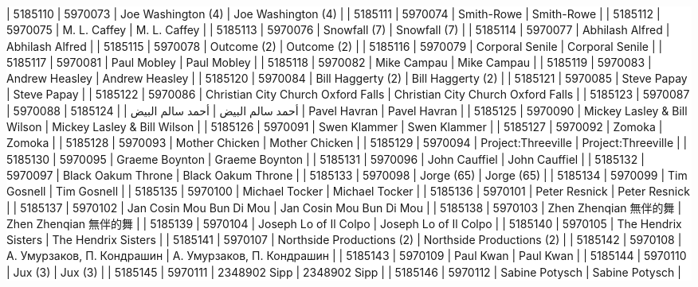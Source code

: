 | 5185110 | 5970073 | Joe Washington (4) | Joe Washington (4) |
| 5185111 | 5970074 | Smith-Rowe | Smith-Rowe |
| 5185112 | 5970075 | M. L. Caffey | M. L. Caffey |
| 5185113 | 5970076 | Snowfall (7) | Snowfall (7) |
| 5185114 | 5970077 | Abhilash Alfred | Abhilash Alfred |
| 5185115 | 5970078 | Outcome (2) | Outcome (2) |
| 5185116 | 5970079 | Corporal Senile | Corporal Senile |
| 5185117 | 5970081 | Paul Mobley | Paul Mobley |
| 5185118 | 5970082 | Mike Campau | Mike Campau |
| 5185119 | 5970083 | Andrew Heasley | Andrew Heasley |
| 5185120 | 5970084 | Bill Haggerty (2) | Bill Haggerty (2) |
| 5185121 | 5970085 | Steve Papay | Steve Papay |
| 5185122 | 5970086 | Christian City Church Oxford Falls | Christian City Church Oxford Falls |
| 5185123 | 5970087 | أحمد سالم البيض | أحمد سالم البيض |
| 5185124 | 5970088 | Pavel Havran | Pavel Havran |
| 5185125 | 5970090 | Mickey Lasley & Bill Wilson | Mickey Lasley & Bill Wilson |
| 5185126 | 5970091 | Swen Klammer | Swen Klammer |
| 5185127 | 5970092 | Zomoka | Zomoka |
| 5185128 | 5970093 | Mother Chicken | Mother Chicken |
| 5185129 | 5970094 | Project:Threeville | Project:Threeville |
| 5185130 | 5970095 | Graeme Boynton | Graeme Boynton |
| 5185131 | 5970096 | John Cauffiel | John Cauffiel |
| 5185132 | 5970097 | Black Oakum Throne | Black Oakum Throne |
| 5185133 | 5970098 | Jorge (65) | Jorge (65) |
| 5185134 | 5970099 | Tim Gosnell | Tim Gosnell |
| 5185135 | 5970100 | Michael Tocker | Michael Tocker |
| 5185136 | 5970101 | Peter Resnick | Peter Resnick |
| 5185137 | 5970102 | Jan Cosin Mou Bun Di Mou | Jan Cosin Mou Bun Di Mou |
| 5185138 | 5970103 | Zhen Zhenqian 無伴的舞 | Zhen Zhenqian 無伴的舞 |
| 5185139 | 5970104 | Joseph Lo of Il Colpo | Joseph Lo of Il Colpo |
| 5185140 | 5970105 | The Hendrix Sisters | The Hendrix Sisters |
| 5185141 | 5970107 | Northside Productions (2) | Northside Productions (2) |
| 5185142 | 5970108 | А. Умурзаков, П. Кондрашин | А. Умурзаков, П. Кондрашин |
| 5185143 | 5970109 | Paul Kwan | Paul Kwan |
| 5185144 | 5970110 | Jux (3) | Jux (3) |
| 5185145 | 5970111 | 2348902 Sipp | 2348902 Sipp |
| 5185146 | 5970112 | Sabine Potysch | Sabine Potysch |